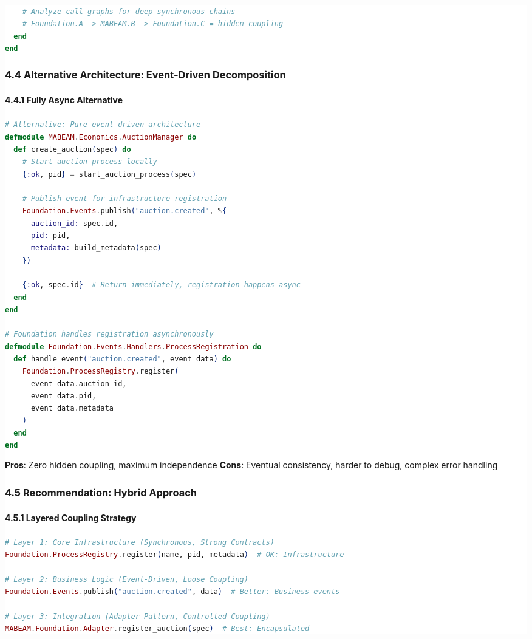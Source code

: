 ```elixir
    # Analyze call graphs for deep synchronous chains
    # Foundation.A -> MABEAM.B -> Foundation.C = hidden coupling
  end
end
```

### 4.4 Alternative Architecture: Event-Driven Decomposition

#### 4.4.1 Fully Async Alternative
```elixir
# Alternative: Pure event-driven architecture
defmodule MABEAM.Economics.AuctionManager do
  def create_auction(spec) do
    # Start auction process locally
    {:ok, pid} = start_auction_process(spec)
    
    # Publish event for infrastructure registration
    Foundation.Events.publish("auction.created", %{
      auction_id: spec.id,
      pid: pid,
      metadata: build_metadata(spec)
    })
    
    {:ok, spec.id}  # Return immediately, registration happens async
  end
end

# Foundation handles registration asynchronously
defmodule Foundation.Events.Handlers.ProcessRegistration do
  def handle_event("auction.created", event_data) do
    Foundation.ProcessRegistry.register(
      event_data.auction_id, 
      event_data.pid, 
      event_data.metadata
    )
  end
end
```

**Pros**: Zero hidden coupling, maximum independence
**Cons**: Eventual consistency, harder to debug, complex error handling

### 4.5 Recommendation: Hybrid Approach

#### 4.5.1 Layered Coupling Strategy
```elixir
# Layer 1: Core Infrastructure (Synchronous, Strong Contracts)
Foundation.ProcessRegistry.register(name, pid, metadata)  # OK: Infrastructure

# Layer 2: Business Logic (Event-Driven, Loose Coupling)  
Foundation.Events.publish("auction.created", data)  # Better: Business events

# Layer 3: Integration (Adapter Pattern, Controlled Coupling)
MABEAM.Foundation.Adapter.register_auction(spec)  # Best: Encapsulated
```
